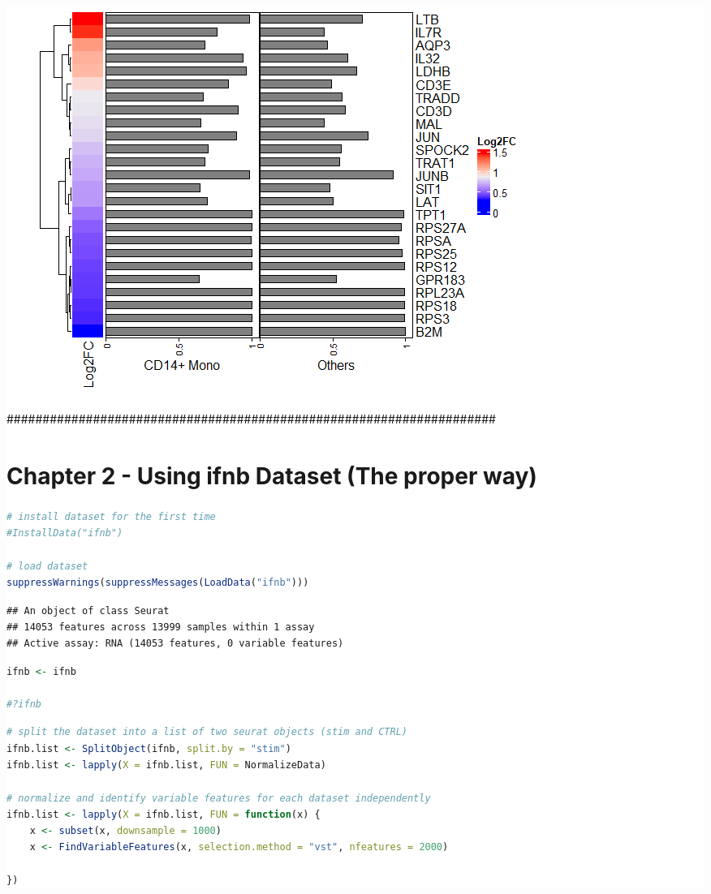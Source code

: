 ![](Integration-Introduction-Seurat_files/figure-gfm/unnamed-chunk-11-1.png)

#################################################################### 

# Chapter 2 - Using ifnb Dataset (The proper way)

``` r
# install dataset for the first time
#InstallData("ifnb")

# load dataset
suppressWarnings(suppressMessages(LoadData("ifnb")))
```

    ## An object of class Seurat 
    ## 14053 features across 13999 samples within 1 assay 
    ## Active assay: RNA (14053 features, 0 variable features)

``` r
ifnb <- ifnb

#?ifnb
```

``` r
# split the dataset into a list of two seurat objects (stim and CTRL)
ifnb.list <- SplitObject(ifnb, split.by = "stim")
ifnb.list <- lapply(X = ifnb.list, FUN = NormalizeData)

# normalize and identify variable features for each dataset independently
ifnb.list <- lapply(X = ifnb.list, FUN = function(x) {
    x <- subset(x, downsample = 1000)
    x <- FindVariableFeatures(x, selection.method = "vst", nfeatures = 2000)
    
})
```
